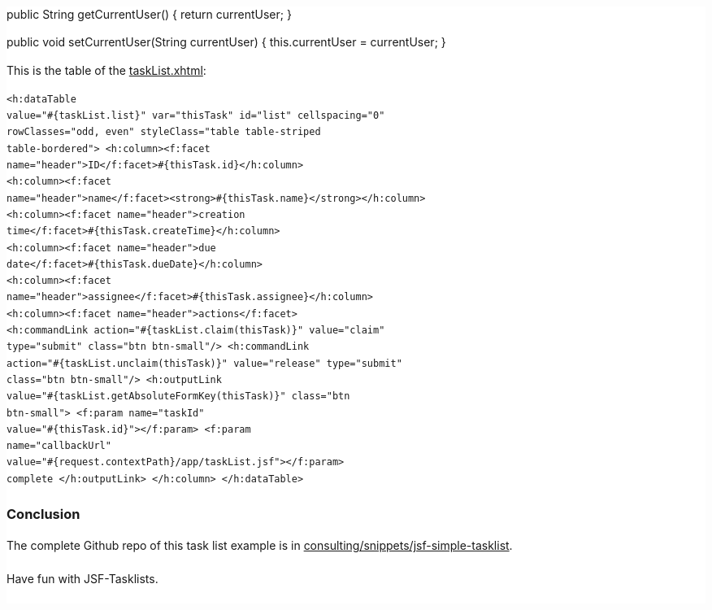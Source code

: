   public String getCurrentUser() {
    return currentUser;
  }

  public void setCurrentUser(String currentUser) {
    this.currentUser = currentUser;
  }

</code></pre><div>This is the table of the <a href="https://github.com/camunda/camunda-consulting/blob/master/snippets/jsf-simple-tasklist/src/main/webapp/app/taskList.xhtml" target="_blank">taskList.xhtml</a>:</div><div><pre class="prettyprint"><code class="language-jsf">&lt;h:dataTable value="#{taskList.list}" var="thisTask" id="list" cellspacing="0" rowClasses="odd, even" styleClass="table table-striped table-bordered"&gt;
  &lt;h:column&gt;&lt;f:facet name="header"&gt;ID&lt;/f:facet&gt;#{thisTask.id}&lt;/h:column&gt;
  &lt;h:column&gt;&lt;f:facet name="header"&gt;name&lt;/f:facet&gt;&lt;strong&gt;#{thisTask.name}&lt;/strong&gt;&lt;/h:column&gt;
  &lt;h:column&gt;&lt;f:facet name="header"&gt;creation time&lt;/f:facet&gt;#{thisTask.createTime}&lt;/h:column&gt;
  &lt;h:column&gt;&lt;f:facet name="header"&gt;due date&lt;/f:facet&gt;#{thisTask.dueDate}&lt;/h:column&gt;
  &lt;h:column&gt;&lt;f:facet name="header"&gt;assignee&lt;/f:facet&gt;#{thisTask.assignee}&lt;/h:column&gt;
  &lt;h:column&gt;&lt;f:facet name="header"&gt;actions&lt;/f:facet&gt;
    &lt;h:commandLink action="#{taskList.claim(thisTask)}" value="claim" type="submit" class="btn btn-small"/&gt;
    &lt;h:commandLink action="#{taskList.unclaim(thisTask)}" value="release" type="submit" class="btn btn-small"/&gt;
    &lt;h:outputLink value="#{taskList.getAbsoluteFormKey(thisTask)}" class="btn btn-small"&gt;
      &lt;f:param name="taskId" value="#{thisTask.id}"&gt;&lt;/f:param&gt;
      &lt;f:param name="callbackUrl" value="#{request.contextPath}/app/taskList.jsf"&gt;&lt;/f:param&gt;
      complete
    &lt;/h:outputLink&gt;
  &lt;/h:column&gt;
&lt;/h:dataTable&gt;
</code></pre></div><div><h3>Conclusion</h3>The complete Github repo of this task list example is in <a href="https://github.com/camunda/camunda-consulting/tree/master/snippets/jsf-simple-tasklist" target="_blank">consulting/snippets/jsf-simple-tasklist</a>.<br />
<br />
Have fun with JSF-Tasklists.<br />
<br />
</div>
</div>